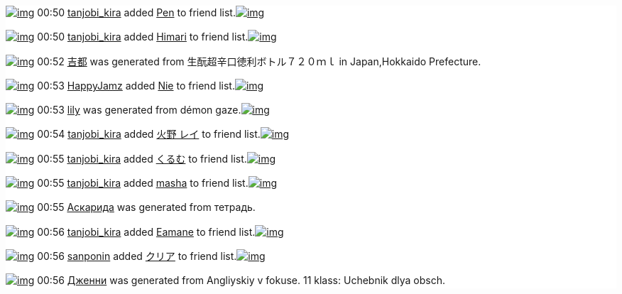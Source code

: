 [![img](http://www.deviantsart.com/oh3i0u.jpeg)](http://www.barcodekanojo.com/user/452089/tanjobi_kira) 00:50 [tanjobi_kira](http://www.barcodekanojo.com/user/452089/tanjobi_kira) added [Pen](http://www.barcodekanojo.com/kanojo/2408332/Pen) to friend list.[![img](http://www.deviantsart.com/2a0t2jd.png)](http://www.barcodekanojo.com/kanojo/2408332/Pen) 

[![img](http://www.deviantsart.com/oh3i0u.jpeg)](http://www.barcodekanojo.com/user/452089/tanjobi_kira) 00:50 [tanjobi_kira](http://www.barcodekanojo.com/user/452089/tanjobi_kira) added [Himari](http://www.barcodekanojo.com/kanojo/2412156/Himari) to friend list.[![img](http://www.deviantsart.com/1j15a0v.png)](http://www.barcodekanojo.com/kanojo/2412156/Himari) 

[![img](http://www.deviantsart.com/259ofoc.png)](http://www.barcodekanojo.com/kanojo/2934172/%E5%90%89%E9%83%BD) 00:52 [吉都](http://www.barcodekanojo.com/kanojo/2934172/%E5%90%89%E9%83%BD) was generated from 生酛超辛口徳利ボトル７２０ｍｌ in Japan,Hokkaido Prefecture.

[![img](http://www.deviantsart.com/2uptgpo.jpeg)](http://www.barcodekanojo.com/user/456250/HappyJamz) 00:53 [HappyJamz](http://www.barcodekanojo.com/user/456250/HappyJamz) added [Nie](http://www.barcodekanojo.com/kanojo/1659013/Nie) to friend list.[![img](http://www.deviantsart.com/3p49lni.png)](http://www.barcodekanojo.com/kanojo/1659013/Nie) 

[![img](http://www.deviantsart.com/1e47kcv.png)](http://www.barcodekanojo.com/kanojo/2934173/lily) 00:53 [lily](http://www.barcodekanojo.com/kanojo/2934173/lily) was generated from démon gaze.[![img](http://www.deviantsart.com/31e2jp0.jpeg)](http://www.barcodekanojo.com/product_images/barcode/5583261/1400341958/50x50xd,PC3,PA9mon,P20gaze.jpg,qw=88,ah=88.pagespeed.ic.NGaOFOANLn.jpg) 

[![img](http://www.deviantsart.com/oh3i0u.jpeg)](http://www.barcodekanojo.com/user/452089/tanjobi_kira) 00:54 [tanjobi_kira](http://www.barcodekanojo.com/user/452089/tanjobi_kira) added [火野 レイ](http://www.barcodekanojo.com/kanojo/2706928/%E7%81%AB%E9%87%8E%20%E3%83%AC%E3%82%A4) to friend list.[![img](http://www.deviantsart.com/1dbqobv.png)](http://www.barcodekanojo.com/kanojo/2706928/%E7%81%AB%E9%87%8E%20%E3%83%AC%E3%82%A4) 

[![img](http://www.deviantsart.com/oh3i0u.jpeg)](http://www.barcodekanojo.com/user/452089/tanjobi_kira) 00:55 [tanjobi_kira](http://www.barcodekanojo.com/user/452089/tanjobi_kira) added [くるむ](http://www.barcodekanojo.com/kanojo/2104896/%E3%81%8F%E3%82%8B%E3%82%80) to friend list.[![img](http://www.deviantsart.com/3o4ou75.png)](http://www.barcodekanojo.com/kanojo/2104896/%E3%81%8F%E3%82%8B%E3%82%80) 

[![img](http://www.deviantsart.com/oh3i0u.jpeg)](http://www.barcodekanojo.com/user/452089/tanjobi_kira) 00:55 [tanjobi_kira](http://www.barcodekanojo.com/user/452089/tanjobi_kira) added [masha](http://www.barcodekanojo.com/kanojo/2606304/masha) to friend list.[![img](http://www.deviantsart.com/2gq6chn.png)](http://www.barcodekanojo.com/kanojo/2606304/masha) 

[![img](http://www.deviantsart.com/2oookdj.png)](http://www.barcodekanojo.com/kanojo/2934174/%D0%90%D1%81%D0%BA%D0%B0%D1%80%D0%B8%D0%B4%D0%B0) 00:55 [Аскарида](http://www.barcodekanojo.com/kanojo/2934174/%D0%90%D1%81%D0%BA%D0%B0%D1%80%D0%B8%D0%B4%D0%B0) was generated from тетрадь.

[![img](http://www.deviantsart.com/oh3i0u.jpeg)](http://www.barcodekanojo.com/user/452089/tanjobi_kira) 00:56 [tanjobi_kira](http://www.barcodekanojo.com/user/452089/tanjobi_kira) added [Eamane](http://www.barcodekanojo.com/kanojo/1414535/Eamane) to friend list.[![img](http://www.deviantsart.com/vsf4q4.png)](http://www.barcodekanojo.com/kanojo/1414535/Eamane) 

[![img](http://www.deviantsart.com/3f9vt4v.jpeg)](http://www.barcodekanojo.com/user/264121/sanponin) 00:56 [sanponin](http://www.barcodekanojo.com/user/264121/sanponin) added [クリア](http://www.barcodekanojo.com/kanojo/2929289/%E3%82%AF%E3%83%AA%E3%82%A2) to friend list.[![img](http://www.deviantsart.com/3581bjd.png)](http://www.barcodekanojo.com/kanojo/2929289/%E3%82%AF%E3%83%AA%E3%82%A2) 

[![img](http://www.deviantsart.com/1v7k0pd.png)](http://www.barcodekanojo.com/kanojo/2934175/%D0%94%D0%B6%D0%B5%D0%BD%D0%BD%D0%B8) 00:56 [Дженни](http://www.barcodekanojo.com/kanojo/2934175/%D0%94%D0%B6%D0%B5%D0%BD%D0%BD%D0%B8) was generated from Angliyskiy v fokuse. 11 klass: Uchebnik dlya obsch.
